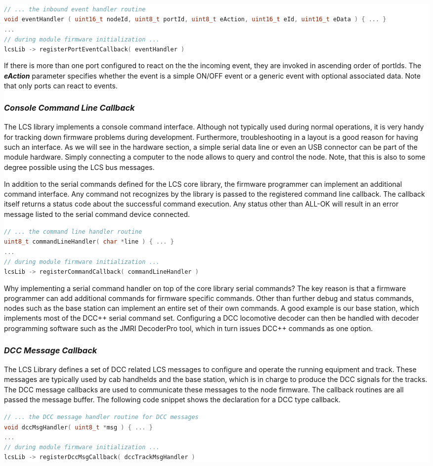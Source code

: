 ```cpp
// ... the inbound event handler routine
void eventHandler ( uint16_t nodeId, uint8_t portId, uint8_t eAction, uint16_t eId, uint16_t eData ) { ... }
...
// during module firmware initialization ...
lcsLib -> registerPortEventCallback( eventHandler )
```

If there is more than one port configured to react on the the incoming event, they are invoked in ascending order of portIds. The ***eAction*** parameter specifies whether the event is a simple ON/OFF event or a generic event with optional associated data. Note that only ports can react to events.

### *Console Command Line Callback*

The LCS library implements a console command interface. Although not typically used during normal operations, it is very handy for tracking down firmware problems during development. Furthermore, troubleshooting in a layout is a good reason for having such an interface. As we will see in the hardware section, a simple serial data line or even an USB connector can be part of the module hardware. Simply connecting a computer to the node allows to query and control the node. Note, that this is also to some degree possible using the LCS bus messages.

In addition to the serial commands defined for the LCS  core library, the firmware programmer can implement an additional command interface. Any command not recognizes by the library is passed to the registered command line callback. The callback itself returns a status code about the successful command execution. Any status other than ALL-OK will result in an error message listed to the serial command device connected.

```cpp
// ... the command line handler routine
uint8_t commandLineHandler( char *line ) { ... }
...
// during module firmware initialization ...
lcsLib -> registerCommandCallback( commandLineHandler )
```

Why implementing a serial command handler on top of the core library serial commands? The key reason is that a firmware programmer can add additional commands for firmware specific commands. Other than further debug and status commands, nodes such as the base station can implement an entire set of their own commands. A good example is our base station, which implements most of the DCC\+\+ serial command set. Configuring a DCC locomotive decoder can then be handled with decoder programming software such as the JMRI DecoderPro tool, which in turn issues DCC\+\+ commands as one option.

### *DCC Message Callback*

The LCS Library defines a set of DCC related LCS messages to configure and operate the running equipment and track. These messages are typically used by cab handhelds and the base station, which is in charge to produce the DCC signals for the tracks. The DCC message callbacks are used to communicate these messages to the node firmware. The callback routines are all passed the message buffer. The following code snippet shows the declaration for a DCC type callback.

```cpp
// ... the DCC message handler routine for DCC messages
void dccMsgHandler( uint8_t *msg ) { ... }
...
// during module firmware initialization ...
lcsLib -> registerDccMsgCallback( dccTrackMsgHandler )
```
